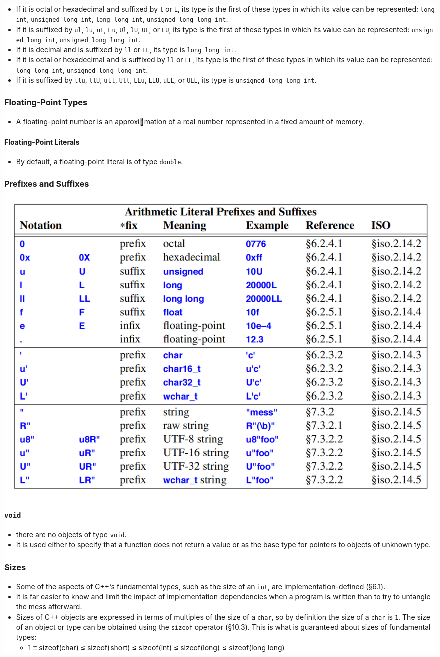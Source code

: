- If it is octal or hexadecimal and suffixed by `l` or `L`, its type is the first of these types in which its value can be represented: `long int`, `unsigned long int`, `long long int`, `unsigned long long int`.
- If it is suffixed by `ul`, `lu`, `uL`, `Lu`, `Ul`, `lU`, `UL`, or `LU`, its type is the first of these types in which its value can be represented: `unsigned long int`, `unsigned long long int`.
- If it is decimal and is suffixed by `ll` or `LL`, its type is `long long int`.
- If it is octal or hexadecimal and is suffixed by `ll` or `LL`, its type is the first of these types in which its value can be represented: `long long int`, `unsigned long long int`.
- If it is suffixed by `llu`, `llU`, `ull`, `Ull`, `LLu`, `LLU`, `uLL`, or `ULL`, its type is `unsigned long long int`.
### Floating-Point Types
- A floating-point number is an approximation of a real number represented in a fixed amount of memory.
#### Floating-Point Literals
- By default, a floating-point literal is of type `double`.
### Prefixes and Suffixes
![Arithmetic Literal Prefixes and Suffixes](./imgs/Chapter6/6_2_6.jpg)
### `void`
- there are no objects of type `void`.
- It is used either to specify that a function does not return a value or as the base type for pointers to objects of unknown type.
### Sizes
- Some of the aspects of C++’s fundamental types, such as the size of an `int`, are implementation-defined (§6.1).
- It is far easier to know and limit the impact of implementation dependencies when a program is written than to try to untangle the mess afterward.
- Sizes of C++ objects are expressed in terms of multiples of the size of a `char`, so by definition the size of a `char` is `1`. The size of an object or type can be obtained using the `sizeof` operator (§10.3). This is what is guaranteed about sizes of fundamental types:
    - 1 ≡ sizeof(char) ≤ sizeof(short) ≤ sizeof(int) ≤ sizeof(long) ≤ sizeof(long long)